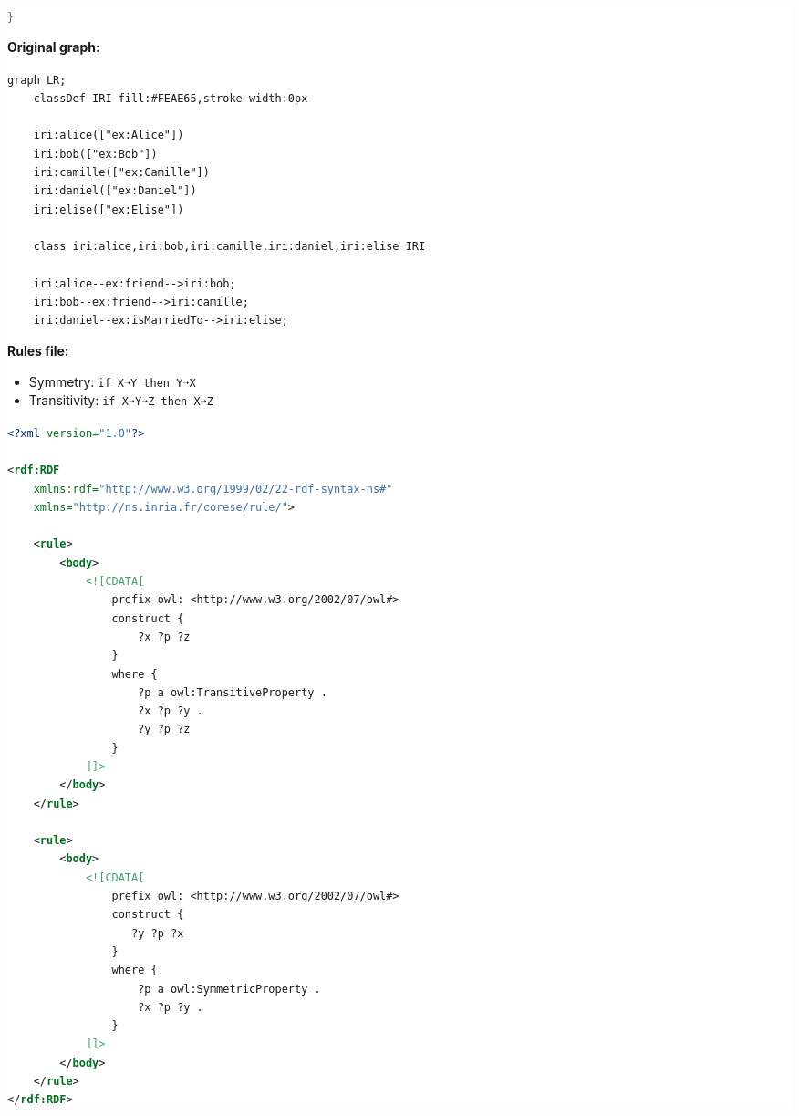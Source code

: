 ```java
}
```

**Original graph:**

```mermaid
graph LR;
    classDef IRI fill:#FEAE65,stroke-width:0px

    iri:alice(["ex:Alice"])
    iri:bob(["ex:Bob"])
    iri:camille(["ex:Camille"])
    iri:daniel(["ex:Daniel"])
    iri:elise(["ex:Elise"])

    class iri:alice,iri:bob,iri:camille,iri:daniel,iri:elise IRI

    iri:alice--ex:friend-->iri:bob;
    iri:bob--ex:friend-->iri:camille;
    iri:daniel--ex:isMarriedTo-->iri:elise;
```

**Rules file:**

- Symmetry: `if X➝Y then Y➝X`
- Transitivity: `if X➝Y➝Z then X➝Z`

```xml
<?xml version="1.0"?>

<rdf:RDF
    xmlns:rdf="http://www.w3.org/1999/02/22-rdf-syntax-ns#"
    xmlns="http://ns.inria.fr/corese/rule/">

    <rule>
        <body>
            <![CDATA[
                prefix owl: <http://www.w3.org/2002/07/owl#>
                construct {
                    ?x ?p ?z
                }
                where {
                    ?p a owl:TransitiveProperty .
                    ?x ?p ?y .
                    ?y ?p ?z
                }
            ]]>
        </body>
    </rule>

    <rule>
        <body>
            <![CDATA[
                prefix owl: <http://www.w3.org/2002/07/owl#>
                construct {
                   ?y ?p ?x
                }
                where {
                    ?p a owl:SymmetricProperty .
                    ?x ?p ?y .
                }
            ]]>
        </body>
    </rule>
</rdf:RDF>
```
